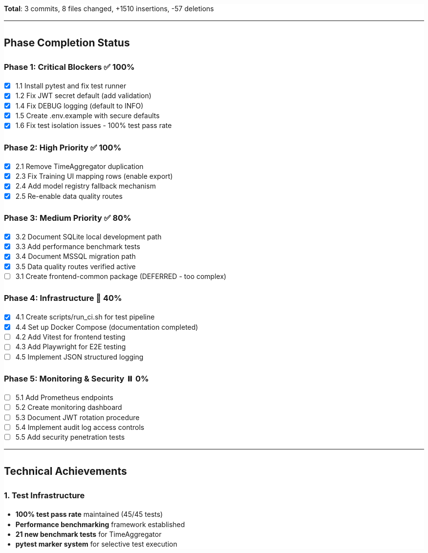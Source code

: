 **Total**: 3 commits, 8 files changed, +1510 insertions, -57 deletions

---

## Phase Completion Status

### Phase 1: Critical Blockers ✅ 100%
- [x] 1.1 Install pytest and fix test runner
- [x] 1.2 Fix JWT secret default (add validation)
- [x] 1.4 Fix DEBUG logging (default to INFO)
- [x] 1.5 Create .env.example with secure defaults
- [x] 1.6 Fix test isolation issues - 100% test pass rate

### Phase 2: High Priority ✅ 100%
- [x] 2.1 Remove TimeAggregator duplication
- [x] 2.3 Fix Training UI mapping rows (enable export)
- [x] 2.4 Add model registry fallback mechanism
- [x] 2.5 Re-enable data quality routes

### Phase 3: Medium Priority ✅ 80%
- [x] 3.2 Document SQLite local development path
- [x] 3.3 Add performance benchmark tests
- [x] 3.4 Document MSSQL migration path
- [x] 3.5 Data quality routes verified active
- [ ] 3.1 Create frontend-common package (DEFERRED - too complex)

### Phase 4: Infrastructure 🔄 40%
- [x] 4.1 Create scripts/run_ci.sh for test pipeline
- [x] 4.4 Set up Docker Compose (documentation completed)
- [ ] 4.2 Add Vitest for frontend testing
- [ ] 4.3 Add Playwright for E2E testing
- [ ] 4.5 Implement JSON structured logging

### Phase 5: Monitoring & Security ⏸️ 0%
- [ ] 5.1 Add Prometheus endpoints
- [ ] 5.2 Create monitoring dashboard
- [ ] 5.3 Document JWT rotation procedure
- [ ] 5.4 Implement audit log access controls
- [ ] 5.5 Add security penetration tests

---

## Technical Achievements

### 1. Test Infrastructure
- **100% test pass rate** maintained (45/45 tests)
- **Performance benchmarking** framework established
- **21 new benchmark tests** for TimeAggregator
- **pytest marker system** for selective test execution
